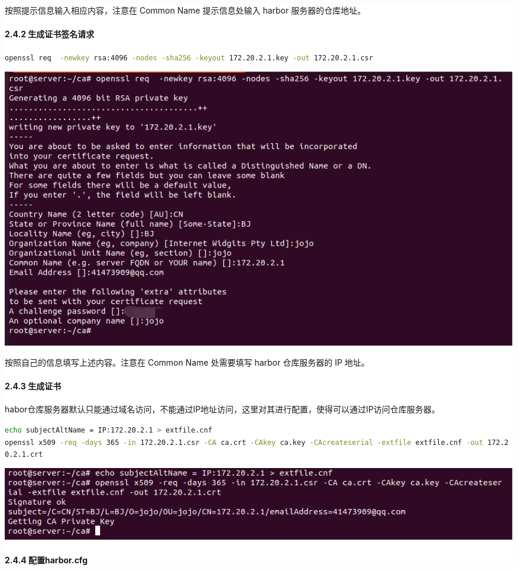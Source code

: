 按照提示信息输入相应内容，注意在 Common Name 提示信息处输入 harbor 服务器的仓库地址。

#### 2.4.2 生成证书签名请求

```bash
openssl req  -newkey rsa:4096 -nodes -sha256 -keyout 172.20.2.1.key -out 172.20.2.1.csr
```

![](/assets/images/S6P9lKS8E/1638463282259.png)

按照自己的信息填写上述内容。注意在 Common Name 处需要填写 harbor 仓库服务器的 IP 地址。

#### 2.4.3 生成证书

habor仓库服务器默认只能通过域名访问，不能通过IP地址访问，这里对其进行配置，使得可以通过IP访问仓库服务器。

```bash
echo subjectAltName = IP:172.20.2.1 > extfile.cnf
openssl x509 -req -days 365 -in 172.20.2.1.csr -CA ca.crt -CAkey ca.key -CAcreateserial -extfile extfile.cnf -out 172.20.2.1.crt
```

![](/assets/images/S6P9lKS8E/1638463292646.png)

#### 2.4.4 配置harbor.cfg

